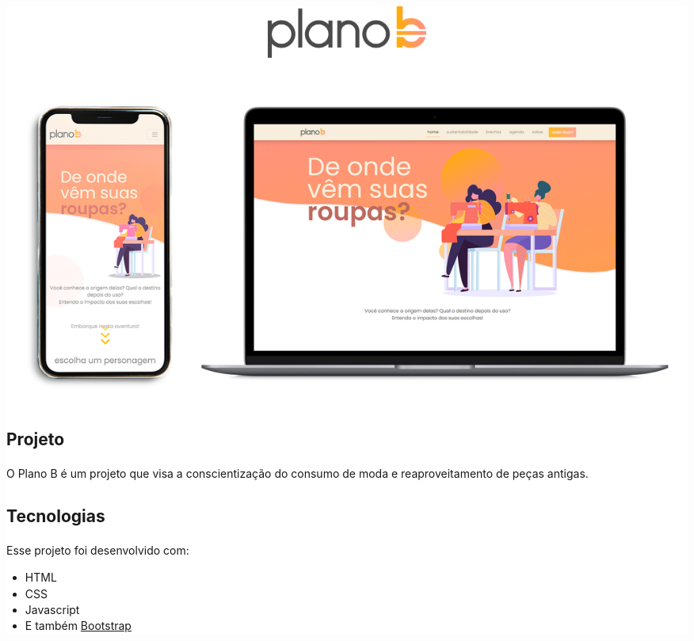 <h1 align="center">
    <img alt="Plano B" src=".github/logo.png" width="200px" />
</h1>

<p align="center">
  <img alt="Plano B" src=".github/planob.png" width="100%">
</p>

## Projeto

O Plano B é um projeto que visa a conscientização do consumo de moda e reaproveitamento de peças antigas.

## Tecnologias

Esse projeto foi desenvolvido com:

- HTML
- CSS
- Javascript
- E também [Bootstrap](https://getbootstrap.com/)
